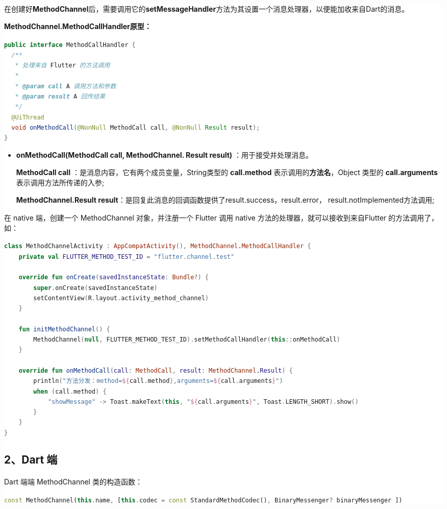 在创建好**MethodChannel**后，需要调用它的**setMessageHandler**方法为其设置一个消息处理器，以便能加收来自Dart的消息。

**MethodChannel.MethodCallHandler原型：**

```java
public interface MethodCallHandler {
  /**
   * 处理来自 Flutter 的方法调用 
   * 
   * @param call A 调用方法和参数
   * @param result A 回传结果
   */
  @UiThread
  void onMethodCall(@NonNull MethodCall call, @NonNull Result result);
}
```

* **onMethodCall(MethodCall call, MethodChannel. Result result)** ：用于接受并处理消息。

  **MethodCall call** ：是消息内容，它有两个成员变量，String类型的 **call.method** 表示调用的**方法名**，Object 类型的 **call.arguments** 表示调用方法所传递的入参;

  **MethodChannel.Result result**：是回复此消息的回调函数提供了result.success，result.error， result.notImplemented方法调用;

在 native 端，创建一个 MethodChannel 对象，并注册一个 Flutter 调用 native 方法的处理器，就可以接收到来自Flutter 的方法调用了，如：

```kotlin
class MethodChannelActivity : AppCompatActivity(), MethodChannel.MethodCallHandler {
    private val FLUTTER_METHOD_TEST_ID = "flutter.channel.test"

    override fun onCreate(savedInstanceState: Bundle?) {
        super.onCreate(savedInstanceState)
        setContentView(R.layout.activity_method_channel)
    }

    fun initMethodChannel() {
        MethodChannel(null, FLUTTER_METHOD_TEST_ID).setMethodCallHandler(this::onMethodCall)
    }

    override fun onMethodCall(call: MethodCall, result: MethodChannel.Result) {
        println("方法分发：method=${call.method},arguments=${call.arguments}")
        when (call.method) {
            "showMessage" -> Toast.makeText(this, "${call.arguments}", Toast.LENGTH_SHORT).show()
        }
    }
}
```



## 2、Dart 端

Dart 端端 MethodChannel 类的构造函数：

```dart
const MethodChannel(this.name, [this.codec = const StandardMethodCodec(), BinaryMessenger? binaryMessenger ])
```
